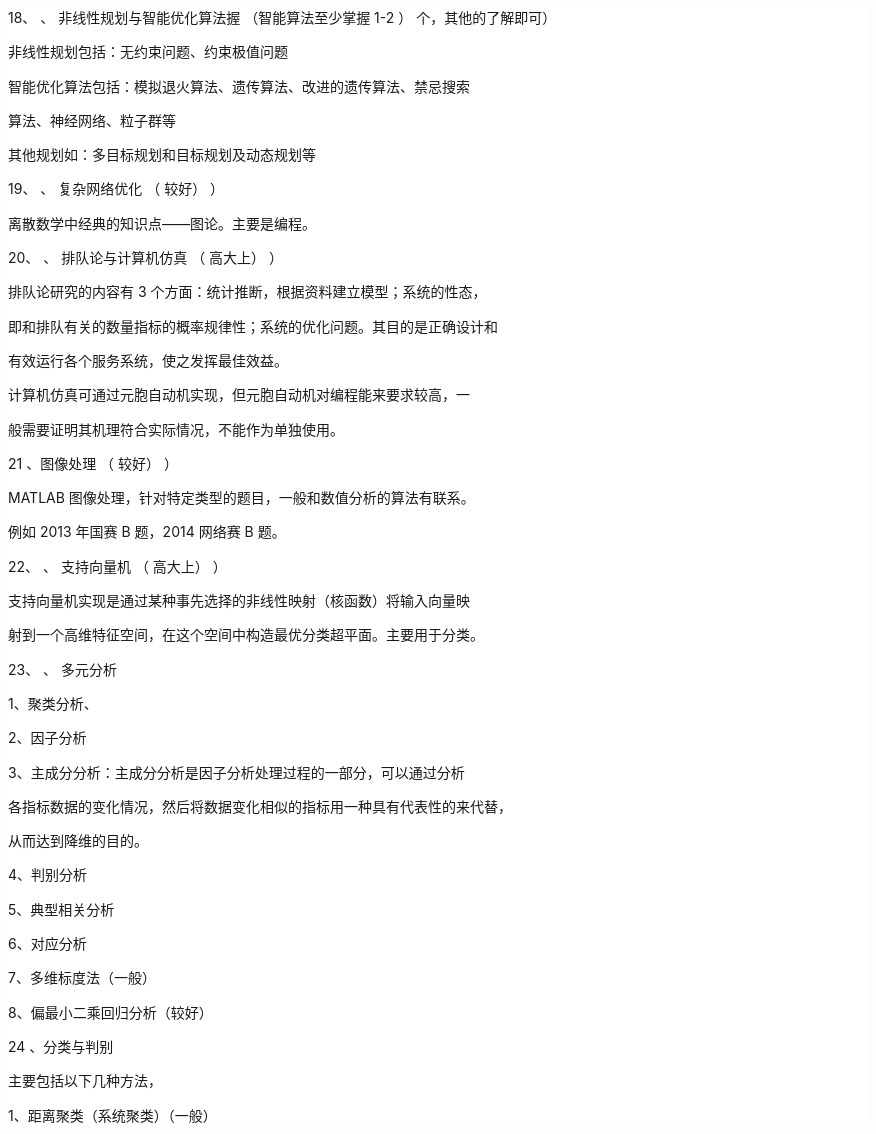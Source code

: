 18、 、 非线性规划与智能优化算法握 （智能算法至少掌握 1-2 ） 个，其他的了解即可）
  
非线性规划包括：无约束问题、约束极值问题
  
智能优化算法包括：模拟退火算法、遗传算法、改进的遗传算法、禁忌搜索
  
算法、神经网络、粒子群等
  
其他规划如：多目标规划和目标规划及动态规划等
  
19、 、 复杂网络优化 （ 较好） ）
  
离散数学中经典的知识点——图论。主要是编程。
  
20、 、 排队论与计算机仿真 （ 高大上） ）
  
排队论研究的内容有 3 个方面：统计推断，根据资料建立模型；系统的性态，
  
即和排队有关的数量指标的概率规律性；系统的优化问题。其目的是正确设计和
  
有效运行各个服务系统，使之发挥最佳效益。
  
计算机仿真可通过元胞自动机实现，但元胞自动机对编程能来要求较高，一
  
般需要证明其机理符合实际情况，不能作为单独使用。
  
21 、图像处理 （ 较好） ）
  
MATLAB 图像处理，针对特定类型的题目，一般和数值分析的算法有联系。
  
例如 2013 年国赛 B 题，2014 网络赛 B 题。
  
22、 、 支持向量机 （ 高大上） ）
  
支持向量机实现是通过某种事先选择的非线性映射（核函数）将输入向量映
  
射到一个高维特征空间，在这个空间中构造最优分类超平面。主要用于分类。
  
23、 、 多元分析
  
1、聚类分析、
  
2、因子分析
  
3、主成分分析：主成分分析是因子分析处理过程的一部分，可以通过分析
  
各指标数据的变化情况，然后将数据变化相似的指标用一种具有代表性的来代替，
  
从而达到降维的目的。
  
4、判别分析
  
5、典型相关分析
  
6、对应分析
  
7、多维标度法（一般）
  
8、偏最小二乘回归分析（较好）
  
24 、分类与判别
  
主要包括以下几种方法，
  
1、距离聚类（系统聚类）（一般）
  